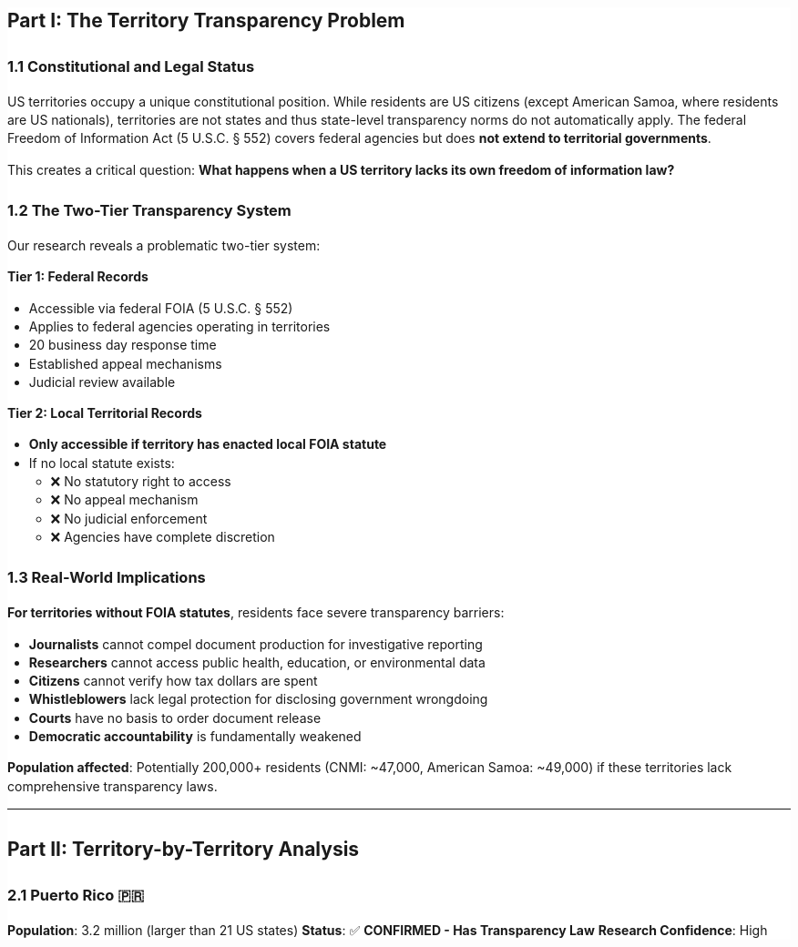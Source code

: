 
## Part I: The Territory Transparency Problem

### 1.1 Constitutional and Legal Status

US territories occupy a unique constitutional position. While residents are US citizens (except American Samoa, where residents are US nationals), territories are not states and thus state-level transparency norms do not automatically apply. The federal Freedom of Information Act (5 U.S.C. § 552) covers federal agencies but does **not extend to territorial governments**.

This creates a critical question: **What happens when a US territory lacks its own freedom of information law?**

### 1.2 The Two-Tier Transparency System

Our research reveals a problematic two-tier system:

**Tier 1: Federal Records**
- Accessible via federal FOIA (5 U.S.C. § 552)
- Applies to federal agencies operating in territories
- 20 business day response time
- Established appeal mechanisms
- Judicial review available

**Tier 2: Local Territorial Records**
- **Only accessible if territory has enacted local FOIA statute**
- If no local statute exists:
  - ❌ No statutory right to access
  - ❌ No appeal mechanism
  - ❌ No judicial enforcement
  - ❌ Agencies have complete discretion

### 1.3 Real-World Implications

**For territories without FOIA statutes**, residents face severe transparency barriers:

- **Journalists** cannot compel document production for investigative reporting
- **Researchers** cannot access public health, education, or environmental data
- **Citizens** cannot verify how tax dollars are spent
- **Whistleblowers** lack legal protection for disclosing government wrongdoing
- **Courts** have no basis to order document release
- **Democratic accountability** is fundamentally weakened

**Population affected**: Potentially 200,000+ residents (CNMI: ~47,000, American Samoa: ~49,000) if these territories lack comprehensive transparency laws.

---

## Part II: Territory-by-Territory Analysis

### 2.1 Puerto Rico 🇵🇷

**Population**: 3.2 million (larger than 21 US states)
**Status**: ✅ **CONFIRMED - Has Transparency Law**
**Research Confidence**: High
